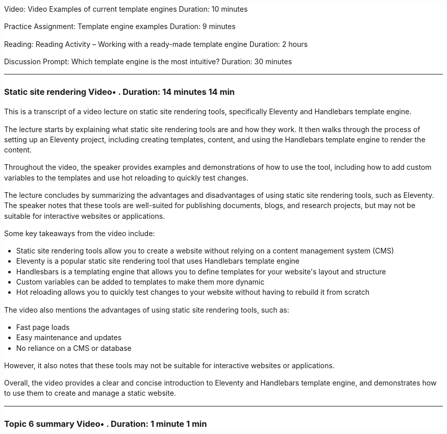 Video: Video Examples of current template engines 
Duration: 10 minutes 

Practice Assignment: Template engine examples 
Duration: 9 minutes 

Reading: Reading Activity – Working with a ready-made template engine 
Duration: 2 hours 

Discussion Prompt: Which template engine is the most intuitive? 
Duration: 30 minutes

---

### Static site rendering Video• . Duration: 14 minutes 14 min

This is a transcript of a video lecture on static site rendering tools, specifically Eleventy and Handlebars template engine.

The lecture starts by explaining what static site rendering tools are and how they work. It then walks through the process of setting up an Eleventy project, including creating templates, content, and using the Handlebars template engine to render the content.

Throughout the video, the speaker provides examples and demonstrations of how to use the tool, including how to add custom variables to the templates and use hot reloading to quickly test changes.

The lecture concludes by summarizing the advantages and disadvantages of using static site rendering tools, such as Eleventy. The speaker notes that these tools are well-suited for publishing documents, blogs, and research projects, but may not be suitable for interactive websites or applications.

Some key takeaways from the video include:

* Static site rendering tools allow you to create a website without relying on a content management system (CMS)
* Eleventy is a popular static site rendering tool that uses Handlebars template engine
* Handlesbars is a templating engine that allows you to define templates for your website's layout and structure
* Custom variables can be added to templates to make them more dynamic
* Hot reloading allows you to quickly test changes to your website without having to rebuild it from scratch

The video also mentions the advantages of using static site rendering tools, such as:

* Fast page loads
* Easy maintenance and updates
* No reliance on a CMS or database

However, it also notes that these tools may not be suitable for interactive websites or applications.

Overall, the video provides a clear and concise introduction to Eleventy and Handlebars template engine, and demonstrates how to use them to create and manage a static website.

---

### Topic 6 summary Video• . Duration: 1 minute 1 min
